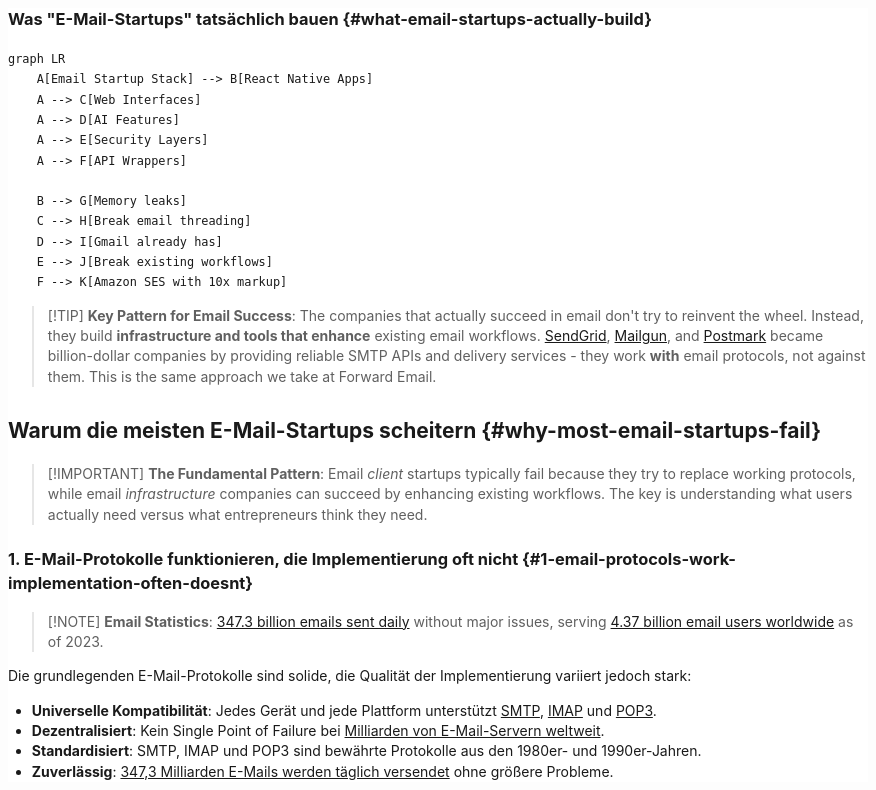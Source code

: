 ### Was "E-Mail-Startups" tatsächlich bauen {#what-email-startups-actually-build}

```mermaid
graph LR
    A[Email Startup Stack] --> B[React Native Apps]
    A --> C[Web Interfaces]
    A --> D[AI Features]
    A --> E[Security Layers]
    A --> F[API Wrappers]

    B --> G[Memory leaks]
    C --> H[Break email threading]
    D --> I[Gmail already has]
    E --> J[Break existing workflows]
    F --> K[Amazon SES with 10x markup]
```

> \[!TIP]
> **Key Pattern for Email Success**: The companies that actually succeed in email don't try to reinvent the wheel. Instead, they build **infrastructure and tools that enhance** existing email workflows. [SendGrid](https://sendgrid.com/), [Mailgun](https://www.mailgun.com/), and [Postmark](https://postmarkapp.com/) became billion-dollar companies by providing reliable SMTP APIs and delivery services - they work **with** email protocols, not against them. This is the same approach we take at Forward Email.

## Warum die meisten E-Mail-Startups scheitern {#why-most-email-startups-fail}

> \[!IMPORTANT]
> **The Fundamental Pattern**: Email *client* startups typically fail because they try to replace working protocols, while email *infrastructure* companies can succeed by enhancing existing workflows. The key is understanding what users actually need versus what entrepreneurs think they need.

### 1. E-Mail-Protokolle funktionieren, die Implementierung oft nicht {#1-email-protocols-work-implementation-often-doesnt}

> \[!NOTE]
> **Email Statistics**: [347.3 billion emails sent daily](https://www.statista.com/statistics/456500/daily-number-of-e-mails-worldwide/) without major issues, serving [4.37 billion email users worldwide](https://www.statista.com/statistics/255080/number-of-e-mail-users-worldwide/) as of 2023.

Die grundlegenden E-Mail-Protokolle sind solide, die Qualität der Implementierung variiert jedoch stark:

* **Universelle Kompatibilität**: Jedes Gerät und jede Plattform unterstützt [SMTP](https://tools.ietf.org/html/rfc5321), [IMAP](https://tools.ietf.org/html/rfc3501) und [POP3](https://tools.ietf.org/html/rfc1939).
* **Dezentralisiert**: Kein Single Point of Failure bei [Milliarden von E-Mail-Servern weltweit](https://www.statista.com/statistics/456500/daily-number-of-e-mails-worldwide/).
* **Standardisiert**: SMTP, IMAP und POP3 sind bewährte Protokolle aus den 1980er- und 1990er-Jahren.
* **Zuverlässig**: [347,3 Milliarden E-Mails werden täglich versendet](https://www.statista.com/statistics/456500/daily-number-of-e-mails-worldwide/) ohne größere Probleme.
